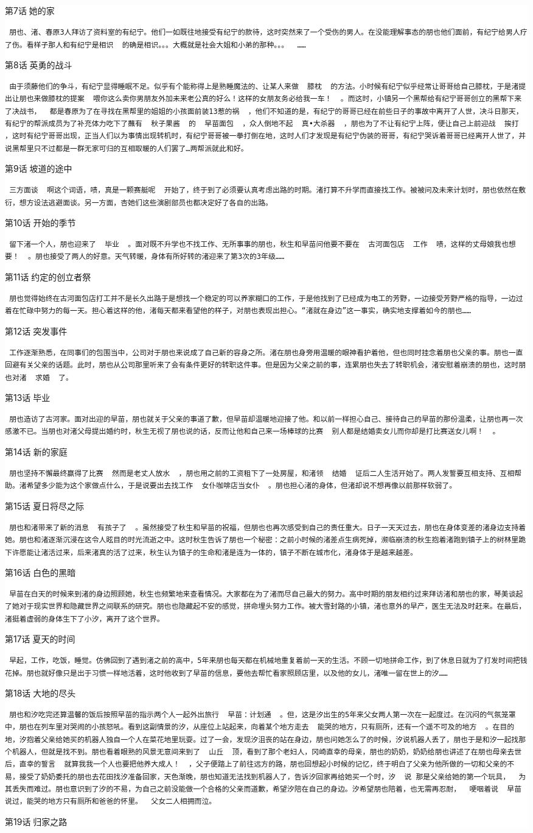 第7话 她的家

     朋也、渚、春原3人拜访了资料室的有纪宁。他们一如既往地接受有纪宁的款待，这时突然来了一个受伤的男人。在没能理解事态的朋也他们面前，有纪宁给男人疗了伤。看样子那人和有纪宁是相识  的确是相识。。。大概就是社会大姐和小弟的那种。。。  …… 
第8话 英勇的战斗

     由于须藤他们的争斗，有纪宁显得睡眠不足。似乎有个能称得上是熟睡魔法的、让某人来做  膝枕  的方法。小时候有纪宁似乎经常让哥哥给自己膝枕，于是渚提出让朋也来做膝枕的提案  喂你这么卖你男朋友外加未来老公真的好么！这样的女朋友务必给我一车！  。而这时，小镇另一个黑帮给有纪宁哥哥创立的黑帮下来了决战书，  都是春原为了在寻找在黑帮里的姐姐的小孩面前装13惹的祸  ，他们不知道的是，有纪宁的哥哥已经在前些日子的事故中离开了人世，决斗日那天，有纪宁的帮派成员为了补充体力吃下了蘸有  秋子果酱  的  早苗面包  ，众人倒地不起  真•大杀器  ，朋也为了不让有纪宁上阵，便让自己上前迎战  挨打  ，这时有纪宁哥哥出现，正当人们以为事情出现转机时，有纪宁哥哥被一拳打倒在地，这时人们才发现是有纪宁伪装的哥哥，有纪宁哭诉着哥哥已经离开人世了，并说黑帮里只不过都是一群无家可归的互相取暖的人们罢了…两帮派就此和好。 
第9话 坡道的途中

     三方面谈  啊这个词语，啧，真是一颗赛艇呢  开始了，终于到了必须要认真考虑出路的时期。渚打算不升学而直接找工作。被被问及未来计划时，朋也依然在敷衍，想方设法逃避面谈。另一方面，杏她们这些演剧部员也都决定好了各自的出路。 
第10话 开始的季节

     留下渚一个人，朋也迎来了  毕业  。面对既不升学也不找工作、无所事事的朋也，秋生和早苗问他要不要在  古河面包店  工作  啧，这样的丈母娘我也想要！  。朋也接受了两人的好意。天气转暖，身体有所好转的渚迎来了第3次的3年级…… 
第11话 约定的创立者祭

     朋也觉得始终在古河面包店打工并不是长久出路于是想找一个稳定的可以养家糊口的工作，于是他找到了已经成为电工的芳野，一边接受芳野严格的指导，一边过着在忙碌中努力的每一天。担心着这样的他，渚每天都来看望他的样子，对朋也表现出担心。“渚就在身边”这一事实，确实地支撑着如今的朋也…… 
第12话 突发事件

     工作逐渐熟悉，在同事们的包围当中，公司对于朋也来说成了自己新的容身之所。渚在朋也身旁用温暖的眼神看护着他，但也同时挂念着朋也父亲的事。朋也一直回避有关父亲的话题。此时，朋也从公司那里听来了会有条件更好的转职这件事。但是因为父亲之前的事，连累朋也失去了转职机会，渚安慰着崩溃的朋也，这时朋也对渚  求婚  了。 
第13话 毕业

     朋也造访了古河家。面对出迎的早苗，朋也就关于父亲的事道了歉，但早苗却温暖地迎接了他。和以前一样担心自己、接待自己的早苗的那份温柔，让朋也再一次感激不已。当朋也对渚父母提出婚约时，秋生无视了朋也说的话，反而让他和自己来一场棒球的比赛  别人都是结婚卖女儿而你却是打比赛送女儿啊！  。 
第14话 新的家庭

     朋也坚持不懈最终赢得了比赛  然而是老丈人放水  ，朋也用之前的工资租下了一处房屋，和渚领  结婚  证后二人生活开始了。两人发誓要互相支持、互相帮助。渚希望多少能为这个家做点什么，于是说要出去找工作  女仆咖啡店当女仆  。朋也担心渚的身体，但渚却说不想再像以前那样软弱了。 
第15话 夏日将尽之际

     朋也和渚带来了新的消息  有孩子了  。虽然接受了秋生和早苗的祝福，但朋也也再次感受到自己的责任重大。日子一天天过去，朋也在身体变差的渚身边支持着她。朋也和渚逐渐沉浸在这令人眩目的时光流逝之中。这时秋生告诉了朋也一个秘密：之前小时候的渚差点生病死掉，濒临崩溃的秋生抱着渚跑到镇子上的树林里跪下许愿能让渚活过来，后来渚真的活了过来，秋生认为镇子的生命和渚是连为一体的，镇子不断在城市化，渚身体于是越来越差。 
第16话 白色的黑暗

     早苗在白天的时候来到渚的身边照顾她，秋生也频繁地来查看情况。大家都在为了渚而尽自己最大的努力。高中时期的朋友相约过来拜访渚和朋也的家，琴美谈起了她对于现实世界和隐藏世界之间联系的研究。朋也也隐藏起不安的感觉，拼命埋头努力工作。被大雪封路的小镇，渚也意外的早产，医生无法及时赶来。在最后，渚挺着虚弱的身体生下了小汐，离开了这个世界。 
第17话 夏天的时间

     早起，工作，吃饭，睡觉。仿佛回到了遇到渚之前的高中，5年来朋也每天都在机械地重复着前一天的生活。不顾一切地拼命工作，到了休息日就为了打发时间把钱花掉。朋也就好像只是出于习惯一样地活着，这时他收到了早苗的信息，要他去帮忙看家照顾店里，以及他的女儿，渚唯一留在世上的汐…… 
第18话 大地的尽头

     朋也和汐吃完还算温馨的饭后按照早苗的指示两个人一起外出旅行  早苗：计划通  。但，这是汐出生的5年来父女两人第一次在一起度过。在沉闷的气氛笼罩中，朋也在列车里对哭闹的小孩怒吼。看到这副情景的汐，从座位上站起来，向着某个地方走去  能哭的地方，只有厕所，还有一个遥不可及的地方  。在目的地，汐抱着父亲给她买的机器人独自一个人在菜花地里玩耍。过了一会，发现汐沮丧的站在身边，朋也问她怎么了的时候，汐说机器人丢了，朋也于是和汐一起找那个机器人，但就是找不到。朋也看着眼熟的风景无意间来到了  山丘  顶，看到了那个老妇人，冈崎直幸的母亲，朋也的奶奶，奶奶给朋也讲述了在朋也母亲去世后，直幸的誓言  就算我我一个人也要把他养大成人！  ，父子便踏上了前往远方的路，朋也回想起小时候的记忆，终于明白了父亲为他所做的一切和父亲的不易，接受了奶奶委托的朋也去花田找汐准备回家，天色渐晚，朋也知道无法找到机器人了，告诉汐回家再给她买一个时，汐  说 那是父亲给她的第一个玩具，  为其丢失而难过。朋也意识到了汐的不易，为自己之前没能做一个合格的父亲而道歉，希望汐陪在自己的身边。汐希望朋也陪着，也无需再忍耐，  哽咽着说  早苗  说过，能哭的地方只有厕所和爸爸的怀里。  父女二人相拥而泣。 
第19话 归家之路
